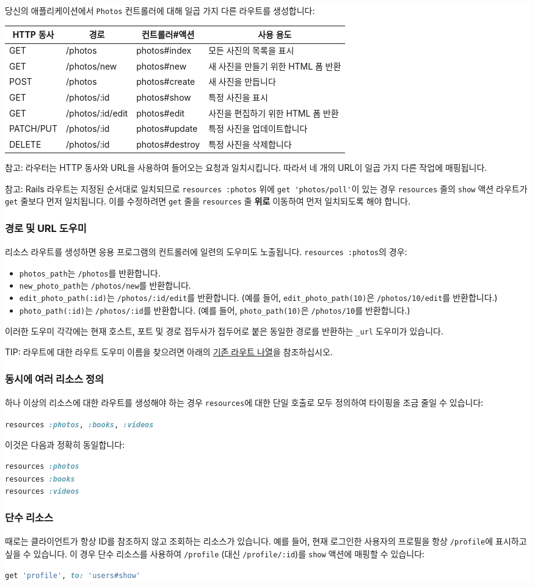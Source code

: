 당신의 애플리케이션에서 `Photos` 컨트롤러에 대해 일곱 가지 다른 라우트를 생성합니다:

| HTTP 동사 | 경로             | 컨트롤러#액션 | 사용 용도                                    |
| --------- | ---------------- | ----------------- | -------------------------------------------- |
| GET       | /photos          | photos#index      | 모든 사진의 목록을 표시                 |
| GET       | /photos/new      | photos#new        | 새 사진을 만들기 위한 HTML 폼 반환 |
| POST      | /photos          | photos#create     | 새 사진을 만듭니다                           |
| GET       | /photos/:id      | photos#show       | 특정 사진을 표시                     |
| GET       | /photos/:id/edit | photos#edit       | 사진을 편집하기 위한 HTML 폼 반환      |
| PATCH/PUT | /photos/:id      | photos#update     | 특정 사진을 업데이트합니다                      |
| DELETE    | /photos/:id      | photos#destroy    | 특정 사진을 삭제합니다                      |
참고: 라우터는 HTTP 동사와 URL을 사용하여 들어오는 요청과 일치시킵니다. 따라서 네 개의 URL이 일곱 가지 다른 작업에 매핑됩니다.

참고: Rails 라우트는 지정된 순서대로 일치되므로 `resources :photos` 위에 `get 'photos/poll'`이 있는 경우 `resources` 줄의 `show` 액션 라우트가 `get` 줄보다 먼저 일치됩니다. 이를 수정하려면 `get` 줄을 `resources` 줄 **위로** 이동하여 먼저 일치되도록 해야 합니다.

### 경로 및 URL 도우미

리소스 라우트를 생성하면 응용 프로그램의 컨트롤러에 일련의 도우미도 노출됩니다. `resources :photos`의 경우:

* `photos_path`는 `/photos`를 반환합니다.
* `new_photo_path`는 `/photos/new`를 반환합니다.
* `edit_photo_path(:id)`는 `/photos/:id/edit`를 반환합니다. (예를 들어, `edit_photo_path(10)`은 `/photos/10/edit`를 반환합니다.)
* `photo_path(:id)`는 `/photos/:id`를 반환합니다. (예를 들어, `photo_path(10)`은 `/photos/10`를 반환합니다.)

이러한 도우미 각각에는 현재 호스트, 포트 및 경로 접두사가 접두어로 붙은 동일한 경로를 반환하는 `_url` 도우미가 있습니다.

TIP: 라우트에 대한 라우트 도우미 이름을 찾으려면 아래의 [기존 라우트 나열](#기존-라우트-나열)을 참조하십시오.

### 동시에 여러 리소스 정의

하나 이상의 리소스에 대한 라우트를 생성해야 하는 경우 `resources`에 대한 단일 호출로 모두 정의하여 타이핑을 조금 줄일 수 있습니다:

```ruby
resources :photos, :books, :videos
```

이것은 다음과 정확히 동일합니다:

```ruby
resources :photos
resources :books
resources :videos
```

### 단수 리소스

때로는 클라이언트가 항상 ID를 참조하지 않고 조회하는 리소스가 있습니다. 예를 들어, 현재 로그인한 사용자의 프로필을 항상 `/profile`에 표시하고 싶을 수 있습니다. 이 경우 단수 리소스를 사용하여 `/profile` (대신 `/profile/:id`)를 `show` 액션에 매핑할 수 있습니다:

```ruby
get 'profile', to: 'users#show'
```
